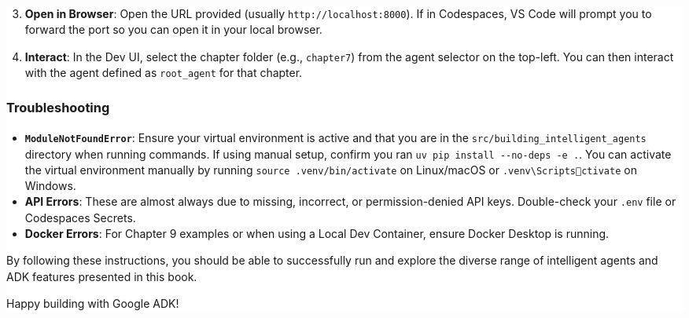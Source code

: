 3.  **Open in Browser**: Open the URL provided (usually `http://localhost:8000`). If in Codespaces, VS Code will prompt you to forward the port so you can open it in your local browser.

4.  **Interact**: In the Dev UI, select the chapter folder (e.g., `chapter7`) from the agent selector on the top-left. You can then interact with the agent defined as `root_agent` for that chapter.

### Troubleshooting

*   **`ModuleNotFoundError`**: Ensure your virtual environment is active and that you are in the `src/building_intelligent_agents` directory when running commands. If using manual setup, confirm you ran `uv pip install --no-deps -e .`. You can activate the virtual environment manually by running `source .venv/bin/activate` on Linux/macOS or `.venv\Scriptsctivate` on Windows.
*   **API Errors**: These are almost always due to missing, incorrect, or permission-denied API keys. Double-check your `.env` file or Codespaces Secrets.
*   **Docker Errors**: For Chapter 9 examples or when using a Local Dev Container, ensure Docker Desktop is running.

By following these instructions, you should be able to successfully run and explore the diverse range of intelligent agents and ADK features presented in this book.

Happy building with Google ADK!
